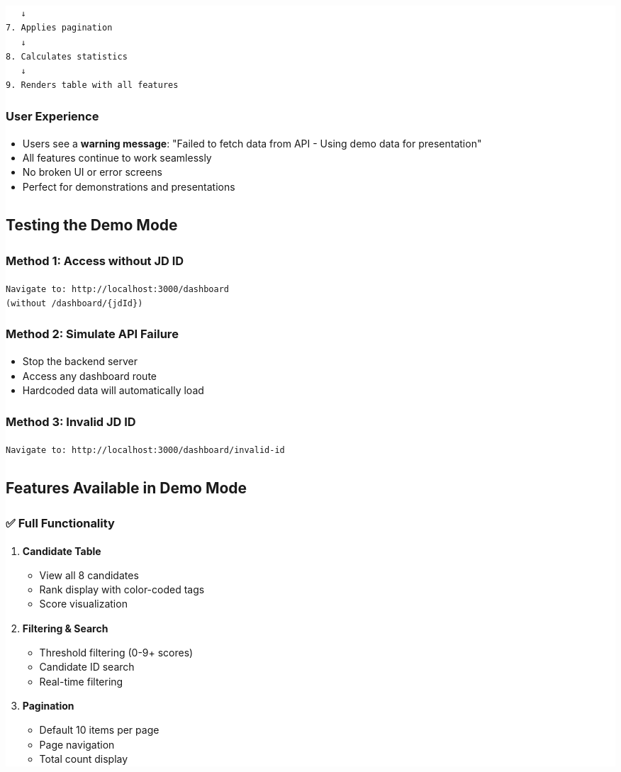 ```
   ↓
7. Applies pagination
   ↓
8. Calculates statistics
   ↓
9. Renders table with all features
```

### User Experience
- Users see a **warning message**: "Failed to fetch data from API - Using demo data for presentation"
- All features continue to work seamlessly
- No broken UI or error screens
- Perfect for demonstrations and presentations

## Testing the Demo Mode

### Method 1: Access without JD ID
```
Navigate to: http://localhost:3000/dashboard
(without /dashboard/{jdId})
```

### Method 2: Simulate API Failure
- Stop the backend server
- Access any dashboard route
- Hardcoded data will automatically load

### Method 3: Invalid JD ID
```
Navigate to: http://localhost:3000/dashboard/invalid-id
```

## Features Available in Demo Mode

### ✅ Full Functionality
1. **Candidate Table**
   - View all 8 candidates
   - Rank display with color-coded tags
   - Score visualization

2. **Filtering & Search**
   - Threshold filtering (0-9+ scores)
   - Candidate ID search
   - Real-time filtering

3. **Pagination**
   - Default 10 items per page
   - Page navigation
   - Total count display
